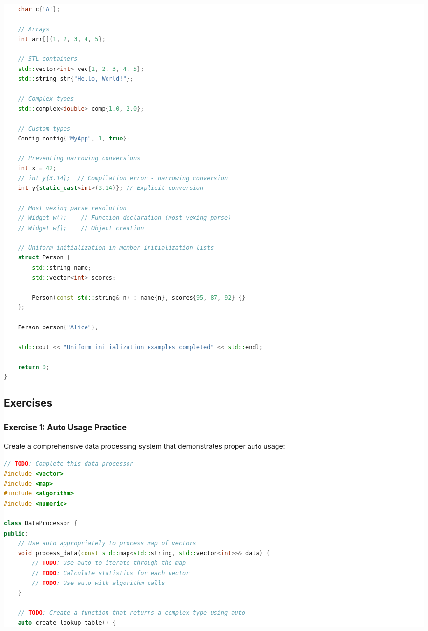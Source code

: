 ```cpp
    char c{'A'};
    
    // Arrays
    int arr[]{1, 2, 3, 4, 5};
    
    // STL containers
    std::vector<int> vec{1, 2, 3, 4, 5};
    std::string str{"Hello, World!"};
    
    // Complex types
    std::complex<double> comp{1.0, 2.0};
    
    // Custom types
    Config config{"MyApp", 1, true};
    
    // Preventing narrowing conversions
    int x = 42;
    // int y{3.14};  // Compilation error - narrowing conversion
    int y{static_cast<int>(3.14)}; // Explicit conversion
    
    // Most vexing parse resolution
    // Widget w();    // Function declaration (most vexing parse)
    // Widget w{};    // Object creation
    
    // Uniform initialization in member initialization lists
    struct Person {
        std::string name;
        std::vector<int> scores;
        
        Person(const std::string& n) : name{n}, scores{95, 87, 92} {}
    };
    
    Person person{"Alice"};
    
    std::cout << "Uniform initialization examples completed" << std::endl;
    
    return 0;
}
```

## Exercises

### Exercise 1: Auto Usage Practice
Create a comprehensive data processing system that demonstrates proper `auto` usage:

```cpp
// TODO: Complete this data processor
#include <vector>
#include <map>
#include <algorithm>
#include <numeric>

class DataProcessor {
public:
    // Use auto appropriately to process map of vectors
    void process_data(const std::map<std::string, std::vector<int>>& data) {
        // TODO: Use auto to iterate through the map
        // TODO: Calculate statistics for each vector
        // TODO: Use auto with algorithm calls
    }
    
    // TODO: Create a function that returns a complex type using auto
    auto create_lookup_table() {
```